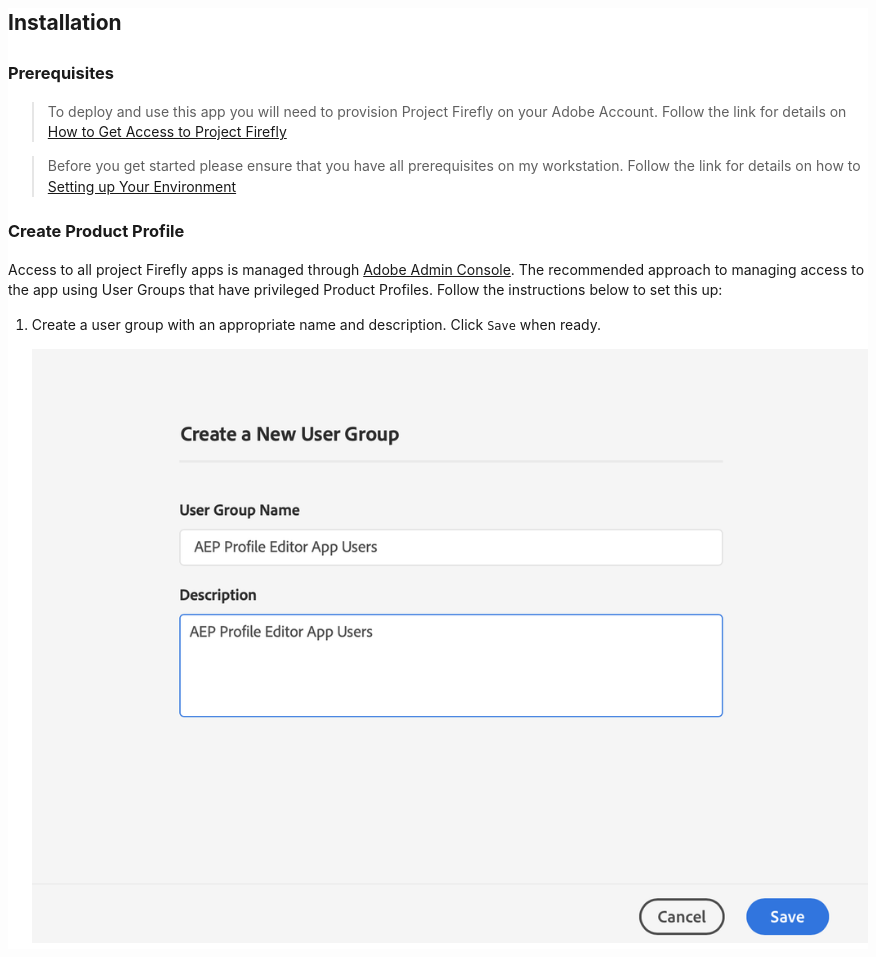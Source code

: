 ## Installation

### Prerequisites

> To deploy and use this app you will need to provision Project Firefly on your Adobe Account. Follow the link for details on [How to Get Access to Project Firefly](https://www.adobe.io/apis/experienceplatform/project-firefly/docs.html#!AdobeDocs/project-firefly/master/overview/getting_access.md)

> Before you get started please ensure that you have all prerequisites on my workstation. Follow the link for details on how to [Setting up Your Environment](https://www.adobe.io/apis/experienceplatform/project-firefly/docs.html#!AdobeDocs/project-firefly/master/getting_started/setup.md)

### Create Product Profile

Access to all project Firefly apps is managed through [Adobe Admin Console](https://adminconsole.adobe.com). The recommended approach to managing access to the app using User Groups that have privileged Product Profiles. Follow the instructions below to set this up:

1. Create a user group with an appropriate name and description. Click `Save` when ready.

   ![Admin Create user Group](images/admin-create-user-group.png)
